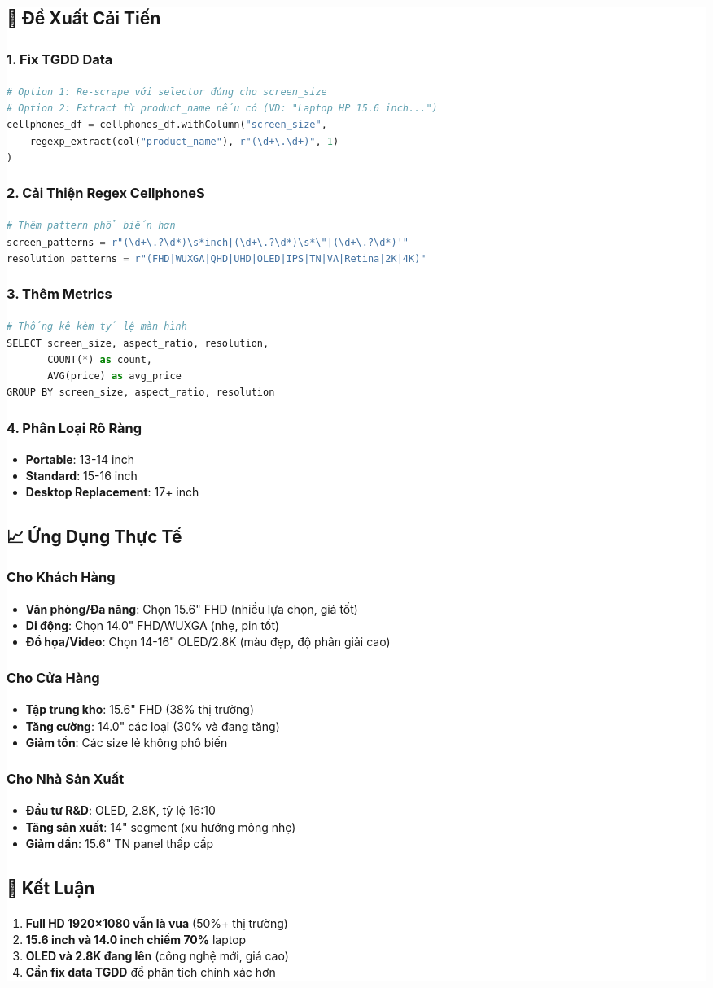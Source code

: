 ## 🔧 Đề Xuất Cải Tiến

### 1. Fix TGDD Data
```python
# Option 1: Re-scrape với selector đúng cho screen_size
# Option 2: Extract từ product_name nếu có (VD: "Laptop HP 15.6 inch...")
cellphones_df = cellphones_df.withColumn("screen_size", 
    regexp_extract(col("product_name"), r"(\d+\.\d+)", 1)
)
```

### 2. Cải Thiện Regex CellphoneS
```python
# Thêm pattern phổ biến hơn
screen_patterns = r"(\d+\.?\d*)\s*inch|(\d+\.?\d*)\s*\"|(\d+\.?\d*)'"
resolution_patterns = r"(FHD|WUXGA|QHD|UHD|OLED|IPS|TN|VA|Retina|2K|4K)"
```

### 3. Thêm Metrics
```python
# Thống kê kèm tỷ lệ màn hình
SELECT screen_size, aspect_ratio, resolution, 
       COUNT(*) as count,
       AVG(price) as avg_price
GROUP BY screen_size, aspect_ratio, resolution
```

### 4. Phân Loại Rõ Ràng
- **Portable**: 13-14 inch
- **Standard**: 15-16 inch  
- **Desktop Replacement**: 17+ inch

## 📈 Ứng Dụng Thực Tế

### Cho Khách Hàng
- **Văn phòng/Đa năng**: Chọn 15.6" FHD (nhiều lựa chọn, giá tốt)
- **Di động**: Chọn 14.0" FHD/WUXGA (nhẹ, pin tốt)
- **Đồ họa/Video**: Chọn 14-16" OLED/2.8K (màu đẹp, độ phân giải cao)

### Cho Cửa Hàng
- **Tập trung kho**: 15.6" FHD (38% thị trường)
- **Tăng cường**: 14.0" các loại (30% và đang tăng)
- **Giảm tồn**: Các size lẻ không phổ biến

### Cho Nhà Sản Xuất
- **Đầu tư R&D**: OLED, 2.8K, tỷ lệ 16:10
- **Tăng sản xuất**: 14" segment (xu hướng mỏng nhẹ)
- **Giảm dần**: 15.6" TN panel thấp cấp

## 🎯 Kết Luận

1. **Full HD 1920×1080 vẫn là vua** (50%+ thị trường)
2. **15.6 inch và 14.0 inch chiếm 70%** laptop
3. **OLED và 2.8K đang lên** (công nghệ mới, giá cao)
4. **Cần fix data TGDD** để phân tích chính xác hơn
